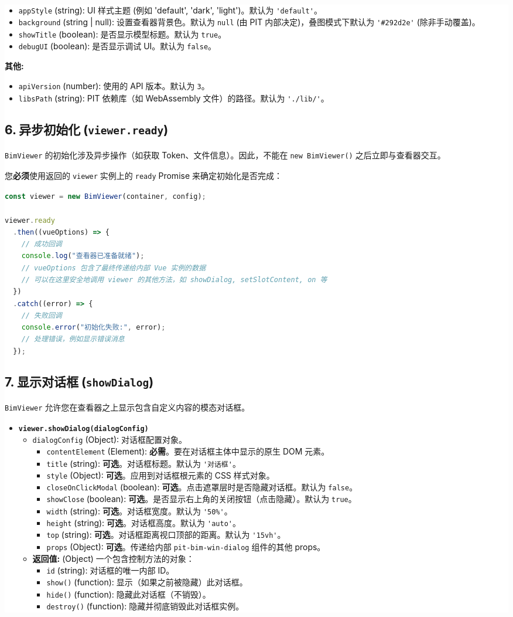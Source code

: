 - `appStyle` (string): UI 样式主题 (例如 'default', 'dark', 'light')。默认为 `'default'`。
- `background` (string | null): 设置查看器背景色。默认为 `null` (由 PIT 内部决定)，叠图模式下默认为 `'#292d2e'` (除非手动覆盖)。
- `showTitle` (boolean): 是否显示模型标题。默认为 `true`。
- `debugUI` (boolean): 是否显示调试 UI。默认为 `false`。

**其他:**

- `apiVersion` (number): 使用的 API 版本。默认为 `3`。
- `libsPath` (string): PIT 依赖库（如 WebAssembly 文件）的路径。默认为 `'./lib/'`。

## 6. 异步初始化 (`viewer.ready`)

`BimViewer` 的初始化涉及异步操作（如获取 Token、文件信息）。因此，不能在 `new BimViewer()` 之后立即与查看器交互。

您**必须**使用返回的 `viewer` 实例上的 `ready` Promise 来确定初始化是否完成：

```javascript
const viewer = new BimViewer(container, config);

viewer.ready
  .then((vueOptions) => {
    // 成功回调
    console.log("查看器已准备就绪");
    // vueOptions 包含了最终传递给内部 Vue 实例的数据
    // 可以在这里安全地调用 viewer 的其他方法，如 showDialog, setSlotContent, on 等
  })
  .catch((error) => {
    // 失败回调
    console.error("初始化失败:", error);
    // 处理错误，例如显示错误消息
  });
```

## 7. 显示对话框 (`showDialog`)

`BimViewer` 允许您在查看器之上显示包含自定义内容的模态对话框。

- **`viewer.showDialog(dialogConfig)`**
  - `dialogConfig` (Object): 对话框配置对象。
    - `contentElement` (Element): **必需**。要在对话框主体中显示的原生 DOM 元素。
    - `title` (string): **可选**。对话框标题。默认为 `'对话框'`。
    - `style` (Object): **可选**。应用到对话框根元素的 CSS 样式对象。
    - `closeOnClickModal` (boolean): **可选**。点击遮罩层时是否隐藏对话框。默认为 `false`。
    - `showClose` (boolean): **可选**。是否显示右上角的关闭按钮（点击隐藏）。默认为 `true`。
    - `width` (string): **可选**。对话框宽度。默认为 `'50%'`。
    - `height` (string): **可选**。对话框高度。默认为 `'auto'`。
    - `top` (string): **可选**。对话框距离视口顶部的距离。默认为 `'15vh'`。
    - `props` (Object): **可选**。传递给内部 `pit-bim-win-dialog` 组件的其他 props。
  - **返回值:** (Object) 一个包含控制方法的对象：
    - `id` (string): 对话框的唯一内部 ID。
    - `show()` (function): 显示（如果之前被隐藏）此对话框。
    - `hide()` (function): 隐藏此对话框（不销毁）。
    - `destroy()` (function): 隐藏并彻底销毁此对话框实例。
